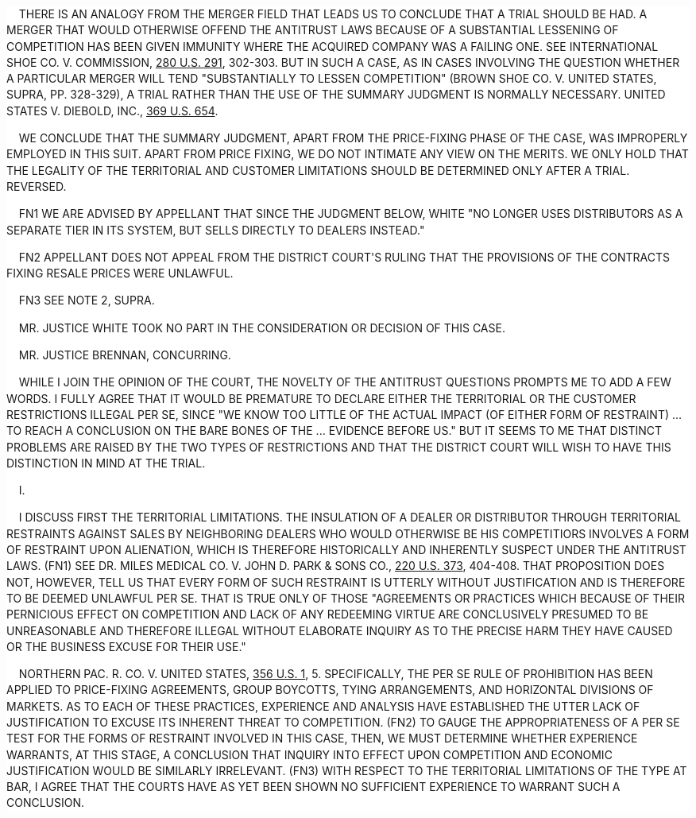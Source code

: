     THERE IS AN ANALOGY FROM THE MERGER FIELD THAT LEADS US TO CONCLUDE THAT A TRIAL SHOULD BE HAD.  A MERGER THAT WOULD OTHERWISE OFFEND THE ANTITRUST LAWS BECAUSE OF A SUBSTANTIAL LESSENING OF COMPETITION HAS BEEN GIVEN IMMUNITY WHERE THE ACQUIRED COMPANY WAS A FAILING ONE.  SEE INTERNATIONAL SHOE CO. V. COMMISSION, [280 U.S. 291][/us/courts/scotus/usReporter/280/291], 302-303.  BUT IN SUCH A CASE, AS IN CASES INVOLVING THE QUESTION WHETHER A PARTICULAR MERGER WILL TEND "SUBSTANTIALLY TO LESSEN COMPETITION" (BROWN SHOE CO. V. UNITED STATES, SUPRA, PP. 328-329), A TRIAL RATHER THAN THE USE OF THE SUMMARY JUDGMENT IS NORMALLY NECESSARY.  UNITED STATES V. DIEBOLD, INC., [369 U.S. 654][/us/courts/scotus/usReporter/369/654].

    WE CONCLUDE THAT THE SUMMARY JUDGMENT, APART FROM THE PRICE-FIXING PHASE OF THE CASE, WAS IMPROPERLY EMPLOYED IN THIS SUIT.  APART FROM PRICE FIXING, WE DO NOT INTIMATE ANY VIEW ON THE MERITS.  WE ONLY HOLD THAT THE LEGALITY OF THE TERRITORIAL AND CUSTOMER LIMITATIONS SHOULD BE DETERMINED ONLY AFTER A TRIAL.  REVERSED.

    FN1  WE ARE ADVISED BY APPELLANT THAT SINCE THE JUDGMENT BELOW, WHITE "NO LONGER USES DISTRIBUTORS AS A SEPARATE TIER IN ITS SYSTEM, BUT SELLS DIRECTLY TO DEALERS INSTEAD."

    FN2  APPELLANT DOES NOT APPEAL FROM THE DISTRICT COURT'S RULING THAT THE PROVISIONS OF THE CONTRACTS FIXING RESALE PRICES WERE UNLAWFUL.

    FN3  SEE NOTE 2, SUPRA.

    MR. JUSTICE WHITE TOOK NO PART IN THE CONSIDERATION OR DECISION OF THIS CASE.

    MR. JUSTICE BRENNAN, CONCURRING.

    WHILE I JOIN THE OPINION OF THE COURT, THE NOVELTY OF THE ANTITRUST QUESTIONS PROMPTS ME TO ADD A FEW WORDS.  I FULLY AGREE THAT IT WOULD BE PREMATURE TO DECLARE EITHER THE TERRITORIAL OR THE CUSTOMER RESTRICTIONS ILLEGAL PER SE, SINCE "WE KNOW TOO LITTLE OF THE ACTUAL IMPACT (OF EITHER FORM OF RESTRAINT)  ...  TO REACH A CONCLUSION ON THE BARE BONES OF THE  ...  EVIDENCE BEFORE US."  BUT IT SEEMS TO ME THAT DISTINCT PROBLEMS ARE RAISED BY THE TWO TYPES OF RESTRICTIONS AND THAT THE DISTRICT COURT WILL WISH TO HAVE THIS DISTINCTION IN MIND AT THE TRIAL.

    I.

    I DISCUSS FIRST THE TERRITORIAL LIMITATIONS.  THE INSULATION OF A DEALER OR DISTRIBUTOR THROUGH TERRITORIAL RESTRAINTS AGAINST SALES BY NEIGHBORING DEALERS WHO WOULD OTHERWISE BE HIS COMPETITIORS INVOLVES A FORM OF RESTRAINT UPON ALIENATION, WHICH IS THEREFORE HISTORICALLY AND INHERENTLY SUSPECT UNDER THE ANTITRUST LAWS.  (FN1)  SEE DR. MILES MEDICAL CO. V. JOHN D. PARK & SONS CO., [220 U.S. 373][/us/courts/scotus/usReporter/220/373], 404-408.  THAT PROPOSITION DOES NOT, HOWEVER, TELL US THAT EVERY FORM OF SUCH RESTRAINT IS UTTERLY WITHOUT JUSTIFICATION AND IS THEREFORE TO BE DEEMED UNLAWFUL PER SE.  THAT IS TRUE ONLY OF THOSE "AGREEMENTS OR PRACTICES WHICH BECAUSE OF THEIR PERNICIOUS EFFECT ON COMPETITION AND LACK OF ANY REDEEMING VIRTUE ARE CONCLUSIVELY PRESUMED TO BE UNREASONABLE AND THEREFORE ILLEGAL WITHOUT ELABORATE INQUIRY AS TO THE PRECISE HARM THEY HAVE CAUSED OR THE BUSINESS EXCUSE FOR THEIR USE."

    NORTHERN PAC. R. CO. V. UNITED STATES, [356 U.S. 1][/us/courts/scotus/usReporter/356/1], 5.  SPECIFICALLY, THE PER SE RULE OF PROHIBITION HAS BEEN APPLIED TO PRICE-FIXING AGREEMENTS, GROUP BOYCOTTS, TYING ARRANGEMENTS, AND HORIZONTAL DIVISIONS OF MARKETS.  AS TO EACH OF THESE PRACTICES, EXPERIENCE AND ANALYSIS HAVE ESTABLISHED THE UTTER LACK OF JUSTIFICATION TO EXCUSE ITS INHERENT THREAT TO COMPETITION.  (FN2)  TO GAUGE THE APPROPRIATENESS OF A PER SE TEST FOR THE FORMS OF RESTRAINT INVOLVED IN THIS CASE, THEN, WE MUST DETERMINE WHETHER EXPERIENCE WARRANTS, AT THIS STAGE, A CONCLUSION THAT INQUIRY INTO EFFECT UPON COMPETITION AND ECONOMIC JUSTIFICATION WOULD BE SIMILARLY IRRELEVANT.  (FN3)  WITH RESPECT TO THE TERRITORIAL LIMITATIONS OF THE TYPE AT BAR, I AGREE THAT THE COURTS HAVE AS YET BEEN SHOWN NO SUFFICIENT EXPERIENCE TO WARRANT SUCH A CONCLUSION.


[/us/courts/scotus/usReporter/372/253]: https://publicdocs.github.io/go/links?ns=uslm-x&ref=%2Fus%2Fcourts%2Fscotus%2FusReporter%2F372%2F253
[/us/courts/scotus/usReporter/368/464]: https://publicdocs.github.io/go/links?ns=uslm-x&ref=%2Fus%2Fcourts%2Fscotus%2FusReporter%2F368%2F464
[/us/usc/t28/s2072]: https://publicdocs.github.io/go/links?ns=uslm&ref=%2Fus%2Fusc%2Ft28%2Fs2072
[/us/stat/26/209]: https://publicdocs.github.io/go/links?ns=uslm&ref=%2Fus%2Fstat%2F26%2F209
[/us/courts/scotus/usReporter/369/858]: https://publicdocs.github.io/go/links?ns=uslm-x&ref=%2Fus%2Fcourts%2Fscotus%2FusReporter%2F369%2F858
[/us/usc/t15/s29]: https://publicdocs.github.io/go/links?ns=uslm&ref=%2Fus%2Fusc%2Ft15%2Fs29
[/us/courts/scotus/usReporter/368/464]: https://publicdocs.github.io/go/links?ns=uslm-x&ref=%2Fus%2Fcourts%2Fscotus%2FusReporter%2F368%2F464
[/us/courts/scotus/usReporter/320/680]: https://publicdocs.github.io/go/links?ns=uslm-x&ref=%2Fus%2Fcourts%2Fscotus%2FusReporter%2F320%2F680
[/us/courts/scotus/usReporter/332/392]: https://publicdocs.github.io/go/links?ns=uslm-x&ref=%2Fus%2Fcourts%2Fscotus%2FusReporter%2F332%2F392
[/us/courts/scotus/usReporter/309/436]: https://publicdocs.github.io/go/links?ns=uslm-x&ref=%2Fus%2Fcourts%2Fscotus%2FusReporter%2F309%2F436
[/us/courts/scotus/usReporter/341/593]: https://publicdocs.github.io/go/links?ns=uslm-x&ref=%2Fus%2Fcourts%2Fscotus%2FusReporter%2F341%2F593
[/us/courts/scotus/usReporter/312/457]: https://publicdocs.github.io/go/links?ns=uslm-x&ref=%2Fus%2Fcourts%2Fscotus%2FusReporter%2F312%2F457
[/us/courts/scotus/usReporter/359/207]: https://publicdocs.github.io/go/links?ns=uslm-x&ref=%2Fus%2Fcourts%2Fscotus%2FusReporter%2F359%2F207
[/us/courts/scotus/usReporter/362/29]: https://publicdocs.github.io/go/links?ns=uslm-x&ref=%2Fus%2Fcourts%2Fscotus%2FusReporter%2F362%2F29
[/us/courts/scotus/usReporter/220/373]: https://publicdocs.github.io/go/links?ns=uslm-x&ref=%2Fus%2Fcourts%2Fscotus%2FusReporter%2F220%2F373
[/us/courts/scotus/usReporter/310/150]: https://publicdocs.github.io/go/links?ns=uslm-x&ref=%2Fus%2Fcourts%2Fscotus%2FusReporter%2F310%2F150
[/us/courts/scotus/usReporter/340/211]: https://publicdocs.github.io/go/links?ns=uslm-x&ref=%2Fus%2Fcourts%2Fscotus%2FusReporter%2F340%2F211
[/us/courts/scotus/usReporter/321/707]: https://publicdocs.github.io/go/links?ns=uslm-x&ref=%2Fus%2Fcourts%2Fscotus%2FusReporter%2F321%2F707
[/us/courts/scotus/usReporter/221/1]: https://publicdocs.github.io/go/links?ns=uslm-x&ref=%2Fus%2Fcourts%2Fscotus%2FusReporter%2F221%2F1
[/us/courts/scotus/usReporter/246/231]: https://publicdocs.github.io/go/links?ns=uslm-x&ref=%2Fus%2Fcourts%2Fscotus%2FusReporter%2F246%2F231
[/us/courts/scotus/usReporter/356/1]: https://publicdocs.github.io/go/links?ns=uslm-x&ref=%2Fus%2Fcourts%2Fscotus%2FusReporter%2F356%2F1
[/us/courts/scotus/usReporter/370/294]: https://publicdocs.github.io/go/links?ns=uslm-x&ref=%2Fus%2Fcourts%2Fscotus%2FusReporter%2F370%2F294
[/us/courts/scotus/usReporter/365/567]: https://publicdocs.github.io/go/links?ns=uslm-x&ref=%2Fus%2Fcourts%2Fscotus%2FusReporter%2F365%2F567
[/us/courts/scotus/usReporter/280/291]: https://publicdocs.github.io/go/links?ns=uslm-x&ref=%2Fus%2Fcourts%2Fscotus%2FusReporter%2F280%2F291
[/us/courts/scotus/usReporter/369/654]: https://publicdocs.github.io/go/links?ns=uslm-x&ref=%2Fus%2Fcourts%2Fscotus%2FusReporter%2F369%2F654
[/us/courts/scotus/usReporter/220/373]: https://publicdocs.github.io/go/links?ns=uslm-x&ref=%2Fus%2Fcourts%2Fscotus%2FusReporter%2F220%2F373
[/us/courts/scotus/usReporter/356/1]: https://publicdocs.github.io/go/links?ns=uslm-x&ref=%2Fus%2Fcourts%2Fscotus%2FusReporter%2F356%2F1
[/us/courts/scotus/usReporter/341/593]: https://publicdocs.github.io/go/links?ns=uslm-x&ref=%2Fus%2Fcourts%2Fscotus%2FusReporter%2F341%2F593
[/us/courts/scotus/usReporter/306/208]: https://publicdocs.github.io/go/links?ns=uslm-x&ref=%2Fus%2Fcourts%2Fscotus%2FusReporter%2F306%2F208
[/us/courts/scotus/usReporter/316/265]: https://publicdocs.github.io/go/links?ns=uslm-x&ref=%2Fus%2Fcourts%2Fscotus%2FusReporter%2F316%2F265
[/us/courts/scotus/usReporter/362/29]: https://publicdocs.github.io/go/links?ns=uslm-x&ref=%2Fus%2Fcourts%2Fscotus%2FusReporter%2F362%2F29
[/us/courts/scotus/usReporter/351/305]: https://publicdocs.github.io/go/links?ns=uslm-x&ref=%2Fus%2Fcourts%2Fscotus%2FusReporter%2F351%2F305
[/us/courts/scotus/usReporter/273/359]: https://publicdocs.github.io/go/links?ns=uslm-x&ref=%2Fus%2Fcourts%2Fscotus%2FusReporter%2F273%2F359
[/us/courts/scotus/usReporter/310/150]: https://publicdocs.github.io/go/links?ns=uslm-x&ref=%2Fus%2Fcourts%2Fscotus%2FusReporter%2F310%2F150
[/us/courts/scotus/usReporter/246/231]: https://publicdocs.github.io/go/links?ns=uslm-x&ref=%2Fus%2Fcourts%2Fscotus%2FusReporter%2F246%2F231
[/us/courts/scotus/usReporter/175/211]: https://publicdocs.github.io/go/links?ns=uslm-x&ref=%2Fus%2Fcourts%2Fscotus%2FusReporter%2F175%2F211
[/us/courts/scotus/usReporter/332/319]: https://publicdocs.github.io/go/links?ns=uslm-x&ref=%2Fus%2Fcourts%2Fscotus%2FusReporter%2F332%2F319
[/us/courts/scotus/usReporter/309/436]: https://publicdocs.github.io/go/links?ns=uslm-x&ref=%2Fus%2Fcourts%2Fscotus%2FusReporter%2F309%2F436
[/us/courts/scotus/usReporter/220/373]: https://publicdocs.github.io/go/links?ns=uslm-x&ref=%2Fus%2Fcourts%2Fscotus%2FusReporter%2F220%2F373
[/us/courts/scotus/usReporter/312/457]: https://publicdocs.github.io/go/links?ns=uslm-x&ref=%2Fus%2Fcourts%2Fscotus%2FusReporter%2F312%2F457
[/us/courts/scotus/usReporter/356/1]: https://publicdocs.github.io/go/links?ns=uslm-x&ref=%2Fus%2Fcourts%2Fscotus%2FusReporter%2F356%2F1
[/us/courts/scotus/usReporter/351/305]: https://publicdocs.github.io/go/links?ns=uslm-x&ref=%2Fus%2Fcourts%2Fscotus%2FusReporter%2F351%2F305
[/us/courts/scotus/usReporter/341/593]: https://publicdocs.github.io/go/links?ns=uslm-x&ref=%2Fus%2Fcourts%2Fscotus%2FusReporter%2F341%2F593
[/us/courts/scotus/usReporter/306/208]: https://publicdocs.github.io/go/links?ns=uslm-x&ref=%2Fus%2Fcourts%2Fscotus%2FusReporter%2F306%2F208
[/us/courts/scotus/usReporter/321/707]: https://publicdocs.github.io/go/links?ns=uslm-x&ref=%2Fus%2Fcourts%2Fscotus%2FusReporter%2F321%2F707
[/us/courts/scotus/usReporter/310/150]: https://publicdocs.github.io/go/links?ns=uslm-x&ref=%2Fus%2Fcourts%2Fscotus%2FusReporter%2F310%2F150
[/us/courts/scotus/usReporter/332/392]: https://publicdocs.github.io/go/links?ns=uslm-x&ref=%2Fus%2Fcourts%2Fscotus%2FusReporter%2F332%2F392
[/us/courts/scotus/usReporter/332/319]: https://publicdocs.github.io/go/links?ns=uslm-x&ref=%2Fus%2Fcourts%2Fscotus%2FusReporter%2F332%2F319
[/us/courts/scotus/usReporter/355/10]: https://publicdocs.github.io/go/links?ns=uslm-x&ref=%2Fus%2Fcourts%2Fscotus%2FusReporter%2F355%2F10